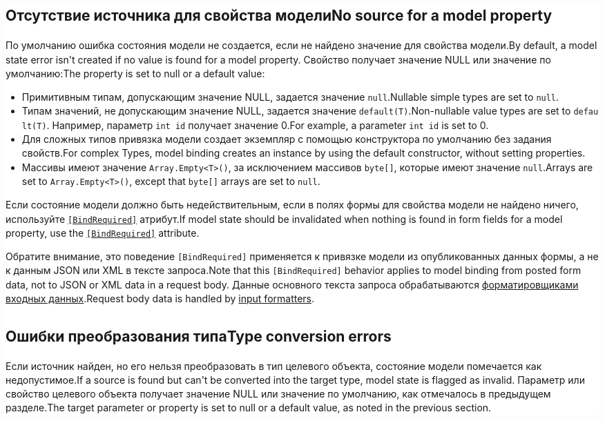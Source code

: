 ## <a name="no-source-for-a-model-property"></a><span data-ttu-id="0b64d-197">Отсутствие источника для свойства модели</span><span class="sxs-lookup"><span data-stu-id="0b64d-197">No source for a model property</span></span>

<span data-ttu-id="0b64d-198">По умолчанию ошибка состояния модели не создается, если не найдено значение для свойства модели.</span><span class="sxs-lookup"><span data-stu-id="0b64d-198">By default, a model state error isn't created if no value is found for a model property.</span></span> <span data-ttu-id="0b64d-199">Свойство получает значение NULL или значение по умолчанию:</span><span class="sxs-lookup"><span data-stu-id="0b64d-199">The property is set to null or a default value:</span></span>

* <span data-ttu-id="0b64d-200">Примитивным типам, допускающим значение NULL, задается значение `null`.</span><span class="sxs-lookup"><span data-stu-id="0b64d-200">Nullable simple types are set to `null`.</span></span>
* <span data-ttu-id="0b64d-201">Типам значений, не допускающим значение NULL, задается значение `default(T)`.</span><span class="sxs-lookup"><span data-stu-id="0b64d-201">Non-nullable value types are set to `default(T)`.</span></span> <span data-ttu-id="0b64d-202">Например, параметр `int id` получает значение 0.</span><span class="sxs-lookup"><span data-stu-id="0b64d-202">For example, a parameter `int id` is set to 0.</span></span>
* <span data-ttu-id="0b64d-203">Для сложных типов привязка модели создает экземпляр с помощью конструктора по умолчанию без задания свойств.</span><span class="sxs-lookup"><span data-stu-id="0b64d-203">For complex Types, model binding creates an instance by using the default constructor, without setting properties.</span></span>
* <span data-ttu-id="0b64d-204">Массивы имеют значение `Array.Empty<T>()`, за исключением массивов `byte[]`, которые имеют значение `null`.</span><span class="sxs-lookup"><span data-stu-id="0b64d-204">Arrays are set to `Array.Empty<T>()`, except that `byte[]` arrays are set to `null`.</span></span>

<span data-ttu-id="0b64d-205">Если состояние модели должно быть недействительным, если в полях формы для свойства модели не найдено ничего, используйте [`[BindRequired]`](#bindrequired-attribute) атрибут.</span><span class="sxs-lookup"><span data-stu-id="0b64d-205">If model state should be invalidated when nothing is found in form fields for a model property, use the [`[BindRequired]`](#bindrequired-attribute) attribute.</span></span>

<span data-ttu-id="0b64d-206">Обратите внимание, это поведение `[BindRequired]` применяется к привязке модели из опубликованных данных формы, а не к данным JSON или XML в тексте запроса.</span><span class="sxs-lookup"><span data-stu-id="0b64d-206">Note that this `[BindRequired]` behavior applies to model binding from posted form data, not to JSON or XML data in a request body.</span></span> <span data-ttu-id="0b64d-207">Данные основного текста запроса обрабатываются [форматировщиками входных данных](#input-formatters).</span><span class="sxs-lookup"><span data-stu-id="0b64d-207">Request body data is handled by [input formatters](#input-formatters).</span></span>

## <a name="type-conversion-errors"></a><span data-ttu-id="0b64d-208">Ошибки преобразования типа</span><span class="sxs-lookup"><span data-stu-id="0b64d-208">Type conversion errors</span></span>

<span data-ttu-id="0b64d-209">Если источник найден, но его нельзя преобразовать в тип целевого объекта, состояние модели помечается как недопустимое.</span><span class="sxs-lookup"><span data-stu-id="0b64d-209">If a source is found but can't be converted into the target type, model state is flagged as invalid.</span></span> <span data-ttu-id="0b64d-210">Параметр или свойство целевого объекта получает значение NULL или значение по умолчанию, как отмечалось в предыдущем разделе.</span><span class="sxs-lookup"><span data-stu-id="0b64d-210">The target parameter or property is set to null or a default value, as noted in the previous section.</span></span>
